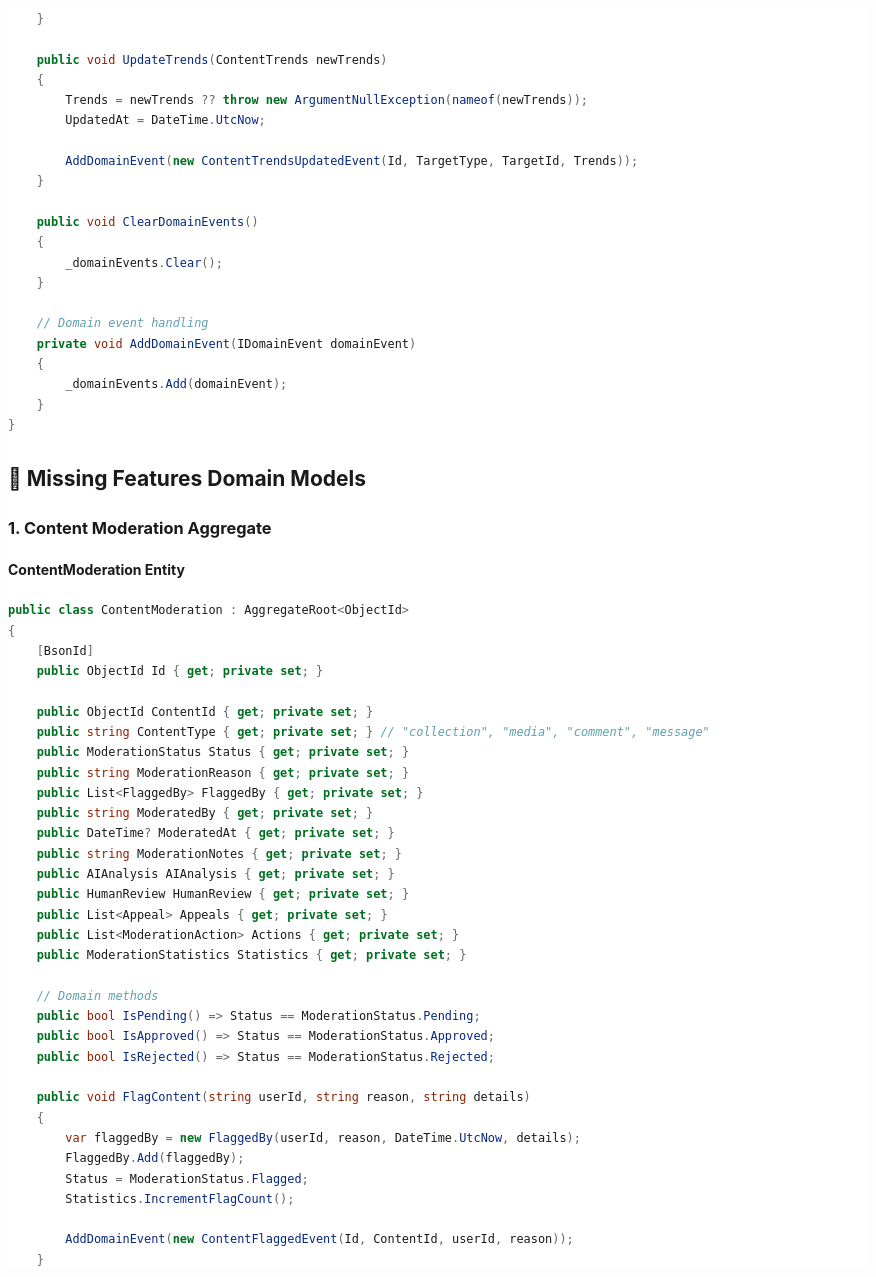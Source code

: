 ```csharp
    }

    public void UpdateTrends(ContentTrends newTrends)
    {
        Trends = newTrends ?? throw new ArgumentNullException(nameof(newTrends));
        UpdatedAt = DateTime.UtcNow;

        AddDomainEvent(new ContentTrendsUpdatedEvent(Id, TargetType, TargetId, Trends));
    }

    public void ClearDomainEvents()
    {
        _domainEvents.Clear();
    }

    // Domain event handling
    private void AddDomainEvent(IDomainEvent domainEvent)
    {
        _domainEvents.Add(domainEvent);
    }
}
```

## 🚀 Missing Features Domain Models

### 1. Content Moderation Aggregate

#### ContentModeration Entity
```csharp
public class ContentModeration : AggregateRoot<ObjectId>
{
    [BsonId]
    public ObjectId Id { get; private set; }
    
    public ObjectId ContentId { get; private set; }
    public string ContentType { get; private set; } // "collection", "media", "comment", "message"
    public ModerationStatus Status { get; private set; }
    public string ModerationReason { get; private set; }
    public List<FlaggedBy> FlaggedBy { get; private set; }
    public string ModeratedBy { get; private set; }
    public DateTime? ModeratedAt { get; private set; }
    public string ModerationNotes { get; private set; }
    public AIAnalysis AIAnalysis { get; private set; }
    public HumanReview HumanReview { get; private set; }
    public List<Appeal> Appeals { get; private set; }
    public List<ModerationAction> Actions { get; private set; }
    public ModerationStatistics Statistics { get; private set; }
    
    // Domain methods
    public bool IsPending() => Status == ModerationStatus.Pending;
    public bool IsApproved() => Status == ModerationStatus.Approved;
    public bool IsRejected() => Status == ModerationStatus.Rejected;
    
    public void FlagContent(string userId, string reason, string details)
    {
        var flaggedBy = new FlaggedBy(userId, reason, DateTime.UtcNow, details);
        FlaggedBy.Add(flaggedBy);
        Status = ModerationStatus.Flagged;
        Statistics.IncrementFlagCount();
        
        AddDomainEvent(new ContentFlaggedEvent(Id, ContentId, userId, reason));
    }
```